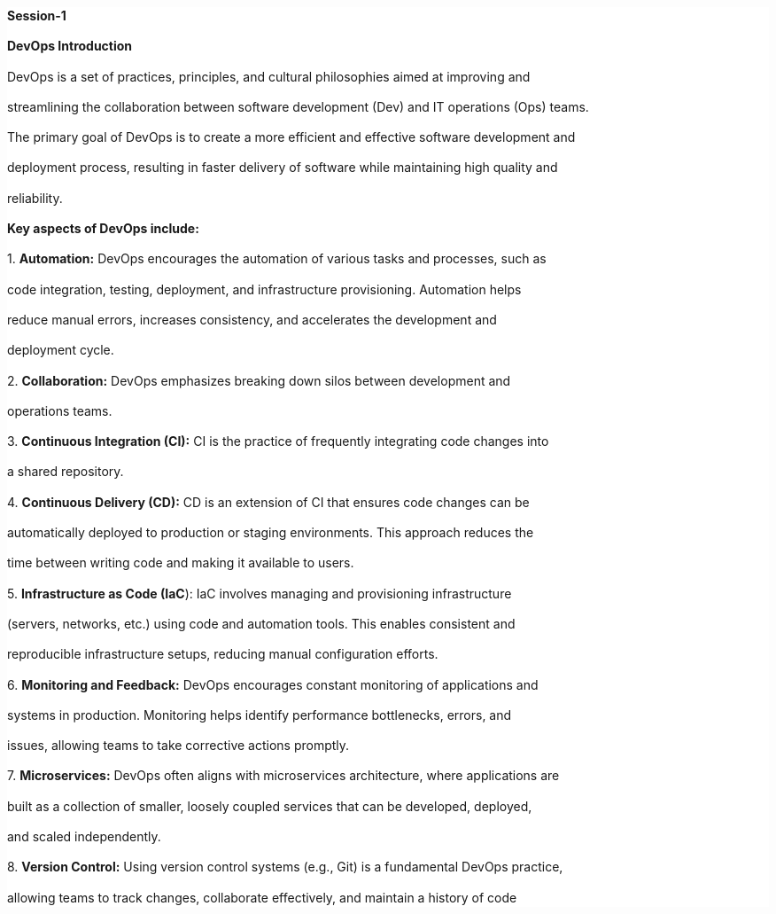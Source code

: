 ﻿<a name="br1"></a> 

**Session-1**

**DevOps Introduction**

DevOps is a set of practices, principles, and cultural philosophies aimed at improving and

streamlining the collaboration between software development (Dev) and IT operations (Ops) teams.

The primary goal of DevOps is to create a more efficient and effective software development and

deployment process, resulting in faster delivery of software while maintaining high quality and

reliability.

**Key aspects of DevOps include:**

1\. **Automation:** DevOps encourages the automation of various tasks and processes, such as

code integration, testing, deployment, and infrastructure provisioning. Automation helps

reduce manual errors, increases consistency, and accelerates the development and

deployment cycle.

2\. **Collaboration:** DevOps emphasizes breaking down silos between development and

operations teams.

3\. **Continuous Integration (CI):** CI is the practice of frequently integrating code changes into

a shared repository.

4\. **Continuous Delivery (CD):** CD is an extension of CI that ensures code changes can be

automatically deployed to production or staging environments. This approach reduces the

time between writing code and making it available to users.

5\. **Infrastructure as Code (IaC**): IaC involves managing and provisioning infrastructure

(servers, networks, etc.) using code and automation tools. This enables consistent and

reproducible infrastructure setups, reducing manual configuration efforts.

6\. **Monitoring and Feedback:** DevOps encourages constant monitoring of applications and

systems in production. Monitoring helps identify performance bottlenecks, errors, and

issues, allowing teams to take corrective actions promptly.



<a name="br2"></a> 

7\. **Microservices:** DevOps often aligns with microservices architecture, where applications are

built as a collection of smaller, loosely coupled services that can be developed, deployed,

and scaled independently.

8\. **Version Control:** Using version control systems (e.g., Git) is a fundamental DevOps practice,

allowing teams to track changes, collaborate effectively, and maintain a history of code
